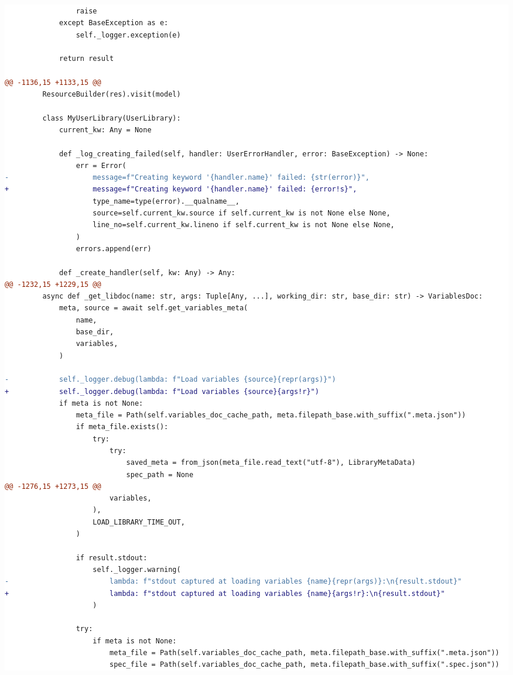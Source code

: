 ```diff
                 raise
             except BaseException as e:
                 self._logger.exception(e)
 
             return result
 
@@ -1136,15 +1133,15 @@
         ResourceBuilder(res).visit(model)
 
         class MyUserLibrary(UserLibrary):
             current_kw: Any = None
 
             def _log_creating_failed(self, handler: UserErrorHandler, error: BaseException) -> None:
                 err = Error(
-                    message=f"Creating keyword '{handler.name}' failed: {str(error)}",
+                    message=f"Creating keyword '{handler.name}' failed: {error!s}",
                     type_name=type(error).__qualname__,
                     source=self.current_kw.source if self.current_kw is not None else None,
                     line_no=self.current_kw.lineno if self.current_kw is not None else None,
                 )
                 errors.append(err)
 
             def _create_handler(self, kw: Any) -> Any:
@@ -1232,15 +1229,15 @@
         async def _get_libdoc(name: str, args: Tuple[Any, ...], working_dir: str, base_dir: str) -> VariablesDoc:
             meta, source = await self.get_variables_meta(
                 name,
                 base_dir,
                 variables,
             )
 
-            self._logger.debug(lambda: f"Load variables {source}{repr(args)}")
+            self._logger.debug(lambda: f"Load variables {source}{args!r}")
             if meta is not None:
                 meta_file = Path(self.variables_doc_cache_path, meta.filepath_base.with_suffix(".meta.json"))
                 if meta_file.exists():
                     try:
                         try:
                             saved_meta = from_json(meta_file.read_text("utf-8"), LibraryMetaData)
                             spec_path = None
@@ -1276,15 +1273,15 @@
                         variables,
                     ),
                     LOAD_LIBRARY_TIME_OUT,
                 )
 
                 if result.stdout:
                     self._logger.warning(
-                        lambda: f"stdout captured at loading variables {name}{repr(args)}:\n{result.stdout}"
+                        lambda: f"stdout captured at loading variables {name}{args!r}:\n{result.stdout}"
                     )
 
                 try:
                     if meta is not None:
                         meta_file = Path(self.variables_doc_cache_path, meta.filepath_base.with_suffix(".meta.json"))
                         spec_file = Path(self.variables_doc_cache_path, meta.filepath_base.with_suffix(".spec.json"))
```